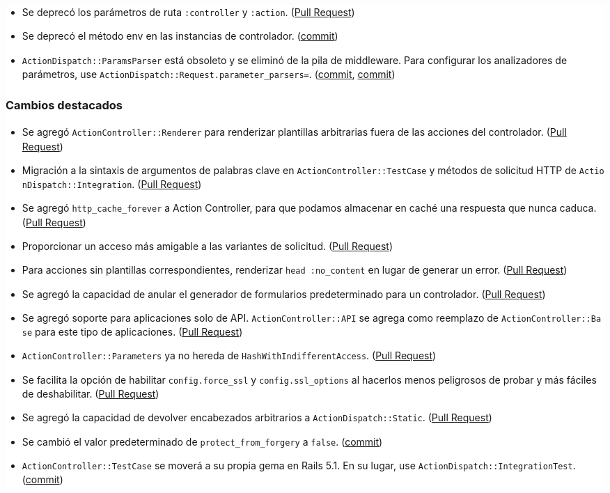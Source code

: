 *   Se deprecó los parámetros de ruta `:controller` y `:action`.
    ([Pull Request](https://github.com/rails/rails/pull/23980))

*   Se deprecó el método env en las instancias de controlador.
    ([commit](https://github.com/rails/rails/commit/05934d24aff62d66fc62621aa38dae6456e276be))

*   `ActionDispatch::ParamsParser` está obsoleto y se eliminó de la
    pila de middleware. Para configurar los analizadores de parámetros, use
    `ActionDispatch::Request.parameter_parsers=`.
    ([commit](https://github.com/rails/rails/commit/38d2bf5fd1f3e014f2397898d371c339baa627b1),
    [commit](https://github.com/rails/rails/commit/5ed38014811d4ce6d6f957510b9153938370173b))

### Cambios destacados

*   Se agregó `ActionController::Renderer` para renderizar plantillas arbitrarias
    fuera de las acciones del controlador.
    ([Pull Request](https://github.com/rails/rails/pull/18546))

*   Migración a la sintaxis de argumentos de palabras clave en `ActionController::TestCase` y
    métodos de solicitud HTTP de `ActionDispatch::Integration`.
    ([Pull Request](https://github.com/rails/rails/pull/18323))

*   Se agregó `http_cache_forever` a Action Controller, para que podamos almacenar en caché una respuesta
    que nunca caduca.
    ([Pull Request](https://github.com/rails/rails/pull/18394))

*   Proporcionar un acceso más amigable a las variantes de solicitud.
    ([Pull Request](https://github.com/rails/rails/pull/18939))

*   Para acciones sin plantillas correspondientes, renderizar `head :no_content`
    en lugar de generar un error.
    ([Pull Request](https://github.com/rails/rails/pull/19377))

*   Se agregó la capacidad de anular el generador de formularios predeterminado para un controlador.
    ([Pull Request](https://github.com/rails/rails/pull/19736))

*   Se agregó soporte para aplicaciones solo de API.
    `ActionController::API` se agrega como reemplazo de
    `ActionController::Base` para este tipo de aplicaciones.
    ([Pull Request](https://github.com/rails/rails/pull/19832))

*   `ActionController::Parameters` ya no hereda de
    `HashWithIndifferentAccess`.
    ([Pull Request](https://github.com/rails/rails/pull/20868))

*   Se facilita la opción de habilitar `config.force_ssl` y `config.ssl_options` al
    hacerlos menos peligrosos de probar y más fáciles de deshabilitar.
    ([Pull Request](https://github.com/rails/rails/pull/21520))

*   Se agregó la capacidad de devolver encabezados arbitrarios a `ActionDispatch::Static`.
    ([Pull Request](https://github.com/rails/rails/pull/19135))

*   Se cambió el valor predeterminado de `protect_from_forgery` a `false`.
    ([commit](https://github.com/rails/rails/commit/39794037817703575c35a75f1961b01b83791191))
*   `ActionController::TestCase` se moverá a su propia gema en Rails 5.1. En su lugar, use `ActionDispatch::IntegrationTest`. ([commit](https://github.com/rails/rails/commit/4414c5d1795e815b102571425974a8b1d46d932d))
